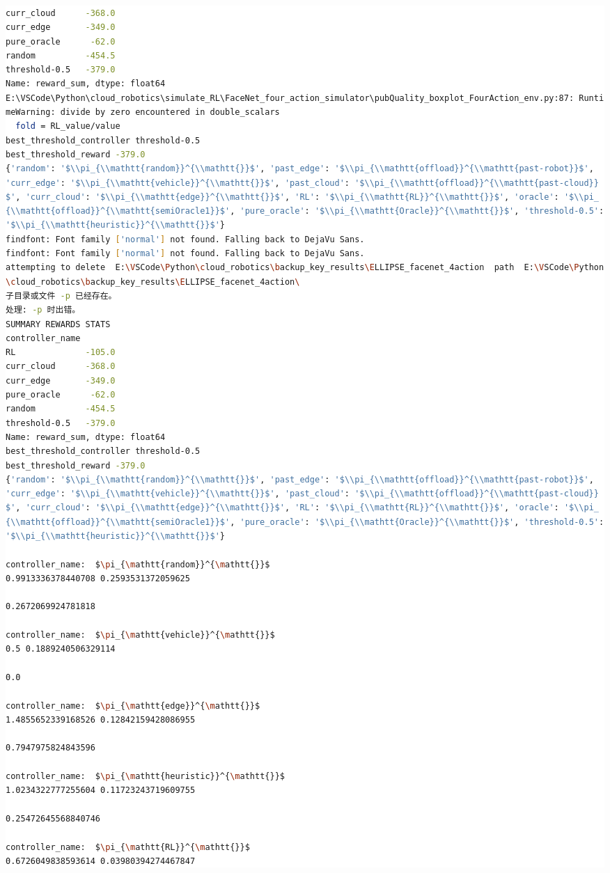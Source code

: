```sh
curr_cloud      -368.0
curr_edge       -349.0
pure_oracle      -62.0
random          -454.5
threshold-0.5   -379.0
Name: reward_sum, dtype: float64
E:\VSCode\Python\cloud_robotics\simulate_RL\FaceNet_four_action_simulator\pubQuality_boxplot_FourAction_env.py:87: RuntimeWarning: divide by zero encountered in double_scalars
  fold = RL_value/value
best_threshold_controller threshold-0.5
best_threshold_reward -379.0
{'random': '$\\pi_{\\mathtt{random}}^{\\mathtt{}}$', 'past_edge': '$\\pi_{\\mathtt{offload}}^{\\mathtt{past-robot}}$', 'curr_edge': '$\\pi_{\\mathtt{vehicle}}^{\\mathtt{}}$', 'past_cloud': '$\\pi_{\\mathtt{offload}}^{\\mathtt{past-cloud}}$', 'curr_cloud': '$\\pi_{\\mathtt{edge}}^{\\mathtt{}}$', 'RL': '$\\pi_{\\mathtt{RL}}^{\\mathtt{}}$', 'oracle': '$\\pi_{\\mathtt{offload}}^{\\mathtt{semiOracle1}}$', 'pure_oracle': '$\\pi_{\\mathtt{Oracle}}^{\\mathtt{}}$', 'threshold-0.5': '$\\pi_{\\mathtt{heuristic}}^{\\mathtt{}}$'}
findfont: Font family ['normal'] not found. Falling back to DejaVu Sans.
findfont: Font family ['normal'] not found. Falling back to DejaVu Sans.
attempting to delete  E:\VSCode\Python\cloud_robotics\backup_key_results\ELLIPSE_facenet_4action  path  E:\VSCode\Python\cloud_robotics\backup_key_results\ELLIPSE_facenet_4action\
子目录或文件 -p 已经存在。
处理: -p 时出错。
SUMMARY REWARDS STATS
controller_name
RL              -105.0
curr_cloud      -368.0
curr_edge       -349.0
pure_oracle      -62.0
random          -454.5
threshold-0.5   -379.0
Name: reward_sum, dtype: float64
best_threshold_controller threshold-0.5
best_threshold_reward -379.0
{'random': '$\\pi_{\\mathtt{random}}^{\\mathtt{}}$', 'past_edge': '$\\pi_{\\mathtt{offload}}^{\\mathtt{past-robot}}$', 'curr_edge': '$\\pi_{\\mathtt{vehicle}}^{\\mathtt{}}$', 'past_cloud': '$\\pi_{\\mathtt{offload}}^{\\mathtt{past-cloud}}$', 'curr_cloud': '$\\pi_{\\mathtt{edge}}^{\\mathtt{}}$', 'RL': '$\\pi_{\\mathtt{RL}}^{\\mathtt{}}$', 'oracle': '$\\pi_{\\mathtt{offload}}^{\\mathtt{semiOracle1}}$', 'pure_oracle': '$\\pi_{\\mathtt{Oracle}}^{\\mathtt{}}$', 'threshold-0.5': '$\\pi_{\\mathtt{heuristic}}^{\\mathtt{}}$'}

controller_name:  $\pi_{\mathtt{random}}^{\mathtt{}}$
0.9913336378440708 0.2593531372059625

0.2672069924781818

controller_name:  $\pi_{\mathtt{vehicle}}^{\mathtt{}}$
0.5 0.1889240506329114

0.0

controller_name:  $\pi_{\mathtt{edge}}^{\mathtt{}}$
1.4855652339168526 0.12842159428086955

0.7947975824843596

controller_name:  $\pi_{\mathtt{heuristic}}^{\mathtt{}}$
1.0234322777255604 0.11723243719609755

0.25472645568840746

controller_name:  $\pi_{\mathtt{RL}}^{\mathtt{}}$
0.6726049838593614 0.03980394274467847
```